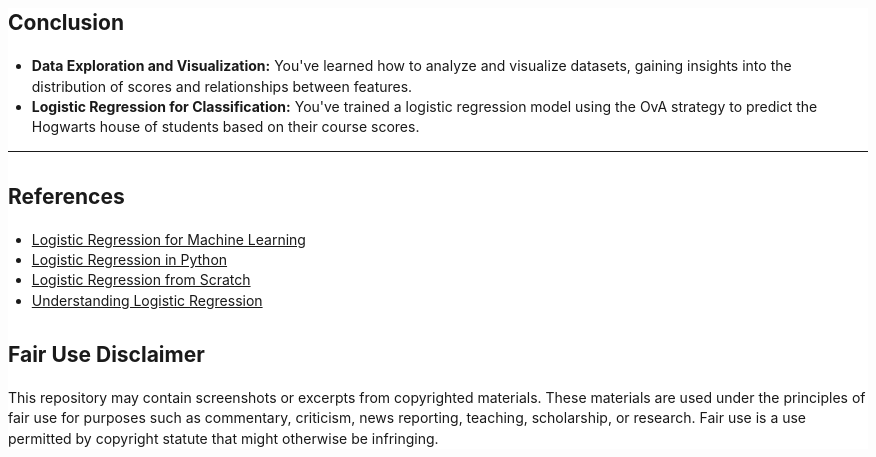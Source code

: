 
## Conclusion

- **Data Exploration and Visualization:** You've learned how to analyze and visualize datasets, gaining insights into the distribution of scores and relationships between features.
- **Logistic Regression for Classification:** You've trained a logistic regression model using the OvA strategy to predict the Hogwarts house of students based on their course scores.

---

## References

- [Logistic Regression for Machine Learning](https://machinelearningmastery.com/logistic-regression-for-machine-learning/)
- [Logistic Regression in Python](https://realpython.com/logistic-regression-python/)
- [Logistic Regression from Scratch](https://towardsdatascience.com/logistic-regression-from-scratch-69db4f587e17)
- [Understanding Logistic Regression](https://towardsdatascience.com/understanding-logistic-regression-9b02c2aec102)

















































## Fair Use Disclaimer

This repository may contain screenshots or excerpts from copyrighted materials. These materials are used under the principles of fair use for purposes such as commentary, criticism, news reporting, teaching, scholarship, or research. Fair use is a use permitted by copyright statute that might otherwise be infringing.
